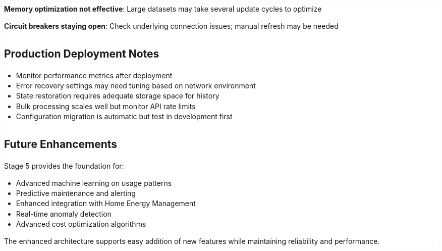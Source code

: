 **Memory optimization not effective**: Large datasets may take several update cycles to optimize

**Circuit breakers staying open**: Check underlying connection issues; manual refresh may be needed

## Production Deployment Notes

- Monitor performance metrics after deployment
- Error recovery settings may need tuning based on network environment
- State restoration requires adequate storage space for history
- Bulk processing scales well but monitor API rate limits
- Configuration migration is automatic but test in development first

## Future Enhancements

Stage 5 provides the foundation for:
- Advanced machine learning on usage patterns
- Predictive maintenance and alerting
- Enhanced integration with Home Energy Management
- Real-time anomaly detection
- Advanced cost optimization algorithms

The enhanced architecture supports easy addition of new features while maintaining reliability and performance.